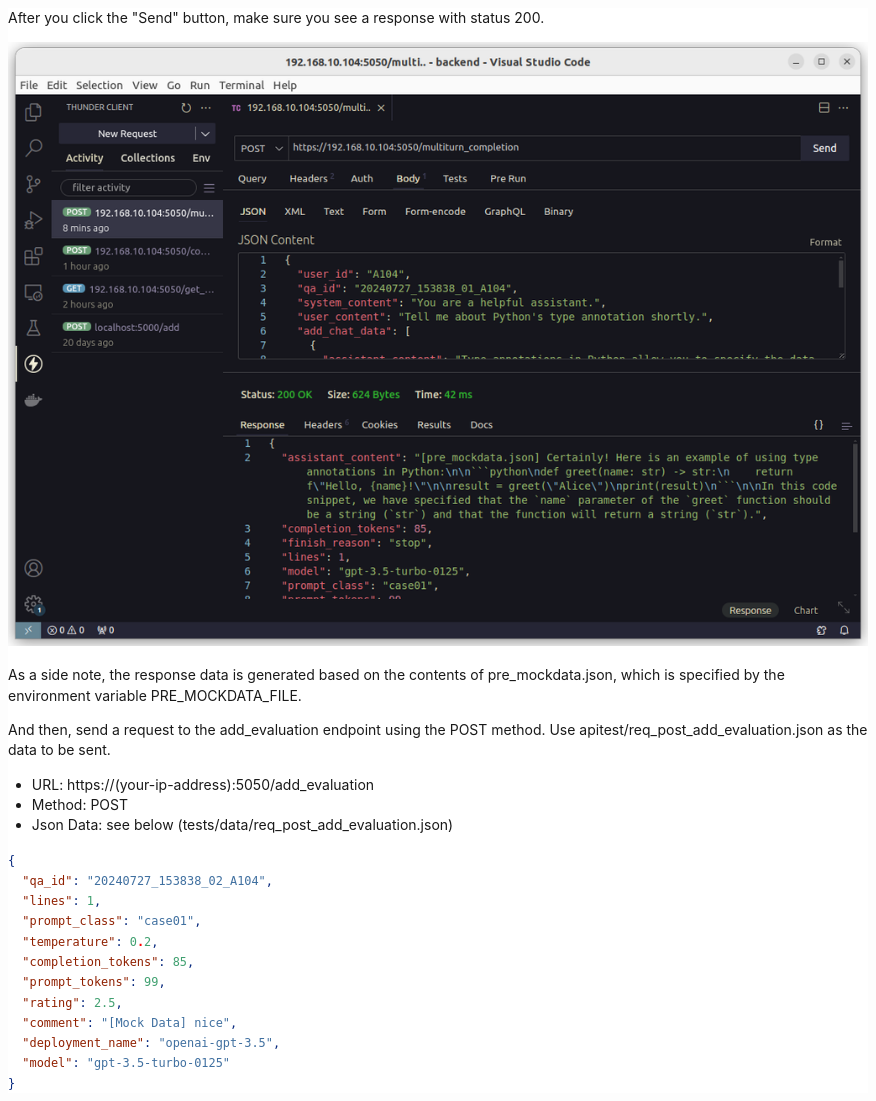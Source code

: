 
After you click the "Send" button, make sure you see a response with status 200.

![POST multiturn_completion](./images/s03_02_post_multiturn_completion.png)

As a side note, the response data is generated based on the contents of pre_mockdata.json, which is specified by the environment variable PRE_MOCKDATA_FILE.

And then, send a request to the add_evaluation endpoint using the POST method. Use apitest/req_post_add_evaluation.json as the data to be sent.

- URL: https://(your-ip-address):5050/add_evaluation
- Method: POST
- Json Data: see below (tests/data/req_post_add_evaluation.json)

```json
{
  "qa_id": "20240727_153838_02_A104",
  "lines": 1,
  "prompt_class": "case01",
  "temperature": 0.2,
  "completion_tokens": 85,
  "prompt_tokens": 99,
  "rating": 2.5,
  "comment": "[Mock Data] nice",
  "deployment_name": "openai-gpt-3.5",
  "model": "gpt-3.5-turbo-0125"
}

```
